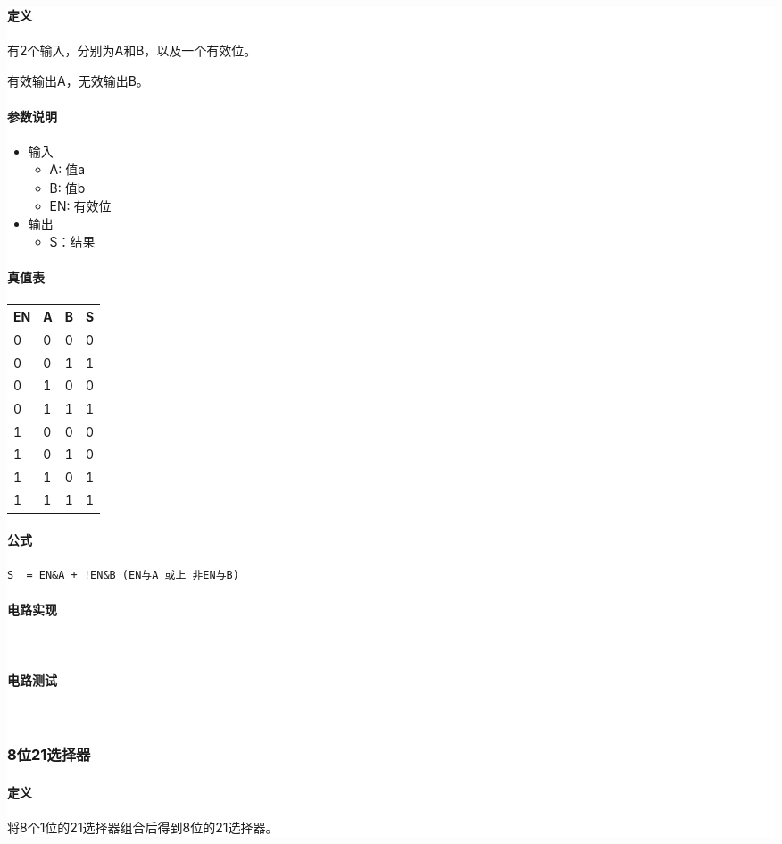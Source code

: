 #### 定义

有2个输入，分别为A和B，以及一个有效位。

有效输出A，无效输出B。

#### 参数说明

* 输入
  * A: 值a
  * B: 值b
  * EN: 有效位
* 输出
  * S：结果

#### 真值表


| EN | A | B | S |
| -- | - | - | - |
| 0  | 0 | 0 | 0 |
| 0  | 0 | 1 | 1 |
| 0  | 1 | 0 | 0 |
| 0  | 1 | 1 | 1 |
| 1  | 0 | 0 | 0 |
| 1  | 0 | 1 | 0 |
| 1  | 1 | 0 | 1 |
| 1  | 1 | 1 | 1 |

#### 公式

```
S  = EN&A + !EN&B (EN与A 或上 非EN与B)
```

#### 电路实现

<img class="my-img" data-src="../../static/skill/basic/compose/cpu/21-select.png"/>

#### 电路测试

<img class="my-img" data-src="../../static/skill/basic/compose/cpu/21-select-test.gif"/>

### 8位21选择器

#### 定义

将8个1位的21选择器组合后得到8位的21选择器。
